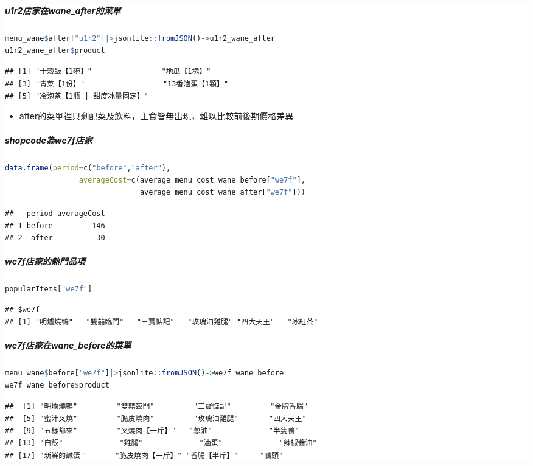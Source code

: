 ##### u1r2店家在wane_after的菜單

``` r
menu_wane$after["u1r2"]|>jsonlite::fromJSON()->u1r2_wane_after
u1r2_wane_after$product
```

    ## [1] "十穀飯【1碗】"                "地瓜【1塊】"                 
    ## [3] "青菜【1份】"                  "13香滷蛋【1顆】"             
    ## [5] "冷泡茶【1瓶 | 甜度冰量固定】"

- after的菜單裡只剩配菜及飲料，主食皆無出現，難以比較前後期價格差異

##### **shopcode為we7f店家**

``` r
data.frame(period=c("before","after"),
                 averageCost=c(average_menu_cost_wane_before["we7f"],
                               average_menu_cost_wane_after["we7f"]))
```

    ##   period averageCost
    ## 1 before         146
    ## 2  after          30

##### we7f店家的熱門品項

``` r
popularItems["we7f"]
```

    ## $we7f
    ## [1] "明爐燒鴨"   "雙囍臨門"   "三寶惦記"   "玫瑰油雞腿" "四大天王"   "冰紅茶"

##### we7f店家在wane_before的菜單

``` r
menu_wane$before["we7f"]|>jsonlite::fromJSON()->we7f_wane_before
we7f_wane_before$product
```

    ##  [1] "明爐燒鴨"         "雙囍臨門"         "三寶惦記"         "金牌香腸"        
    ##  [5] "蜜汁叉燒"         "脆皮燒肉"         "玫瑰油雞腿"       "四大天王"        
    ##  [9] "五樣都來"         "叉燒肉【一斤】"   "蔥油"             "半隻鴨"          
    ## [13] "白飯"             "雞腿"             "滷蛋"             "辣椒醬油"        
    ## [17] "新鮮的鹹蛋"       "脆皮燒肉【一斤】" "香腸【半斤】"     "鴨頭"
